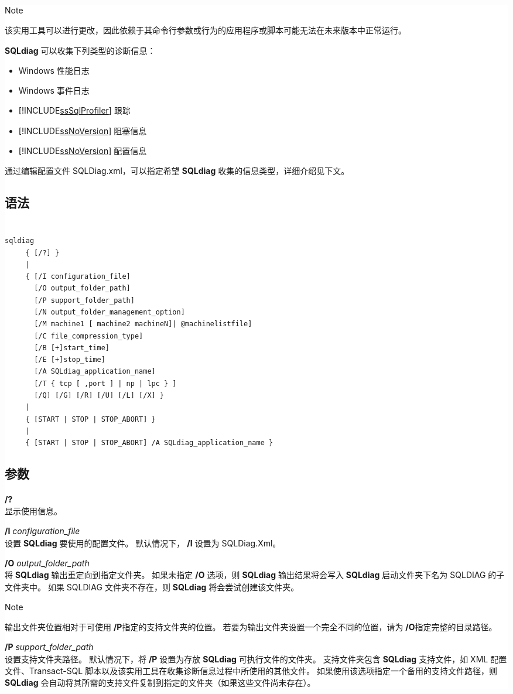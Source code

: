 > [!NOTE]  
>  该实用工具可以进行更改，因此依赖于其命令行参数或行为的应用程序或脚本可能无法在未来版本中正常运行。  
  
 **SQLdiag** 可以收集下列类型的诊断信息：  
  
-   Windows 性能日志  
  
-   Windows 事件日志  
  
-   [!INCLUDE[ssSqlProfiler](../includes/sssqlprofiler-md.md)] 跟踪  
  
-   [!INCLUDE[ssNoVersion](../includes/ssnoversion-md.md)] 阻塞信息  
  
-   [!INCLUDE[ssNoVersion](../includes/ssnoversion-md.md)] 配置信息  
  
 通过编辑配置文件 SQLDiag.xml，可以指定希望 **SQLdiag** 收集的信息类型，详细介绍见下文。  
  
## <a name="syntax"></a>语法  
  
```  
  
sqldiag   
     { [/?] }  
     |  
     { [/I configuration_file]  
       [/O output_folder_path]  
       [/P support_folder_path]  
       [/N output_folder_management_option]  
       [/M machine1 [ machine2 machineN]| @machinelistfile]  
       [/C file_compression_type]  
       [/B [+]start_time]  
       [/E [+]stop_time]  
       [/A SQLdiag_application_name]  
       [/T { tcp [ ,port ] | np | lpc } ]  
       [/Q] [/G] [/R] [/U] [/L] [/X] }  
     |  
     { [START | STOP | STOP_ABORT] }  
     |  
     { [START | STOP | STOP_ABORT] /A SQLdiag_application_name }  
```  
  
## <a name="arguments"></a>参数  
 **/?**  
 显示使用信息。  
  
 **/I** *configuration_file*  
 设置 **SQLdiag** 要使用的配置文件。 默认情况下， **/I** 设置为 SQLDiag.Xml。  
  
 **/O** *output_folder_path*  
 将 **SQLdiag** 输出重定向到指定文件夹。 如果未指定 **/O** 选项，则 **SQLdiag** 输出结果将会写入 **SQLdiag** 启动文件夹下名为 SQLDIAG 的子文件夹中。 如果 SQLDIAG 文件夹不存在，则 **SQLdiag** 将会尝试创建该文件夹。  
  
> [!NOTE]  
>  输出文件夹位置相对于可使用 **/P**指定的支持文件夹的位置。 若要为输出文件夹设置一个完全不同的位置，请为 **/O**指定完整的目录路径。  
  
 **/P** *support_folder_path*  
 设置支持文件夹路径。 默认情况下，将 **/P** 设置为存放 **SQLdiag** 可执行文件的文件夹。 支持文件夹包含 **SQLdiag** 支持文件，如 XML 配置文件、Transact-SQL 脚本以及该实用工具在收集诊断信息过程中所使用的其他文件。 如果使用该选项指定一个备用的支持文件路径，则 **SQLdiag** 会自动将其所需的支持文件复制到指定的文件夹（如果这些文件尚未存在）。  
  